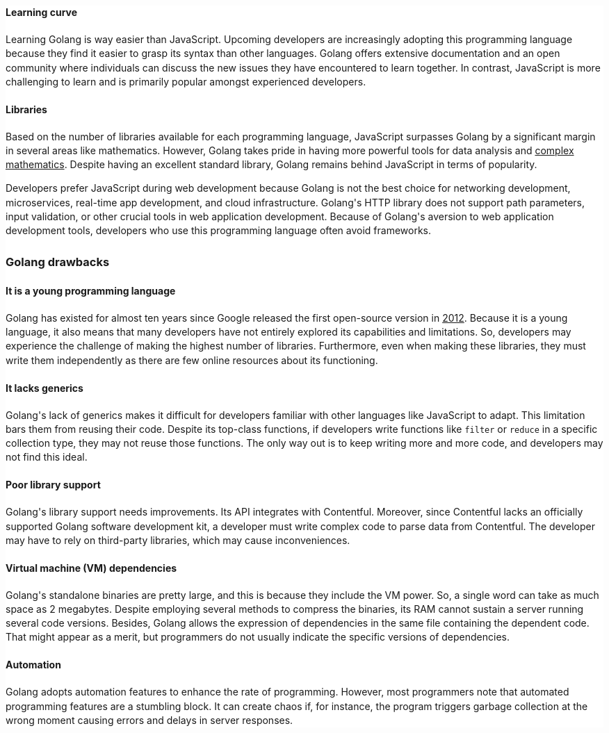 #### Learning curve
Learning Golang is way easier than JavaScript. Upcoming developers are increasingly adopting this programming language because they find it easier to grasp its syntax than other languages. Golang offers extensive documentation and an open community where individuals can discuss the new issues they have encountered to learn together. In contrast, JavaScript is more challenging to learn and is primarily popular amongst experienced developers.

#### Libraries
Based on the number of libraries available for each programming language, JavaScript surpasses Golang by a significant margin in several areas like mathematics. However, Golang takes pride in having more powerful tools for data analysis and [complex mathematics](https://sudonull.com/post/9937-Go-vs-Javascript-What-to-write-IoT-projects). Despite having an excellent standard library, Golang remains behind JavaScript in terms of popularity.

Developers prefer JavaScript during web development because Golang is not the best choice for networking development, microservices, real-time app development, and cloud infrastructure. Golang's HTTP library does not support path parameters, input validation, or other crucial tools in web application development. Because of Golang's aversion to web application development tools, developers who use this programming language often avoid frameworks.

### Golang drawbacks
#### It is a young programming language
Golang has existed for almost ten years since Google released the first open-source version in [2012](https://acloudguru.com/blog/engineering/what-is-go-an-intro-to-googles-go-programming-language-aka-golang#). Because it is a young language, it also means that many developers have not entirely explored its capabilities and limitations. So, developers may experience the challenge of making the highest number of libraries. Furthermore, even when making these libraries, they must write them independently as there are few online resources about its functioning.

#### It lacks generics
Golang's lack of generics makes it difficult for developers familiar with other languages like JavaScript to adapt. This limitation bars them from reusing their code. Despite its top-class functions, if developers write functions like `filter` or `reduce` in a specific collection type, they may not reuse those functions. The only way out is to keep writing more and more code, and developers may not find this ideal.

#### Poor library support
Golang's library support needs improvements. Its API integrates with Contentful. Moreover, since Contentful lacks an officially supported Golang software development kit, a developer must write complex code to parse data from Contentful. The developer may have to rely on third-party libraries, which may cause inconveniences.

#### Virtual machine (VM) dependencies
Golang's standalone binaries are pretty large, and this is because they include the VM power. So, a single word can take as much space as 2 megabytes. Despite employing several methods to compress the binaries, its RAM cannot sustain a server running several code versions. Besides, Golang allows the expression of dependencies in the same file containing the dependent code. That might appear as a merit, but programmers do not usually indicate the specific versions of dependencies.

#### Automation
Golang adopts automation features to enhance the rate of programming. However, most programmers note that automated programming features are a stumbling block. It can create chaos if, for instance, the program triggers garbage collection at the wrong moment causing errors and delays in server responses.
